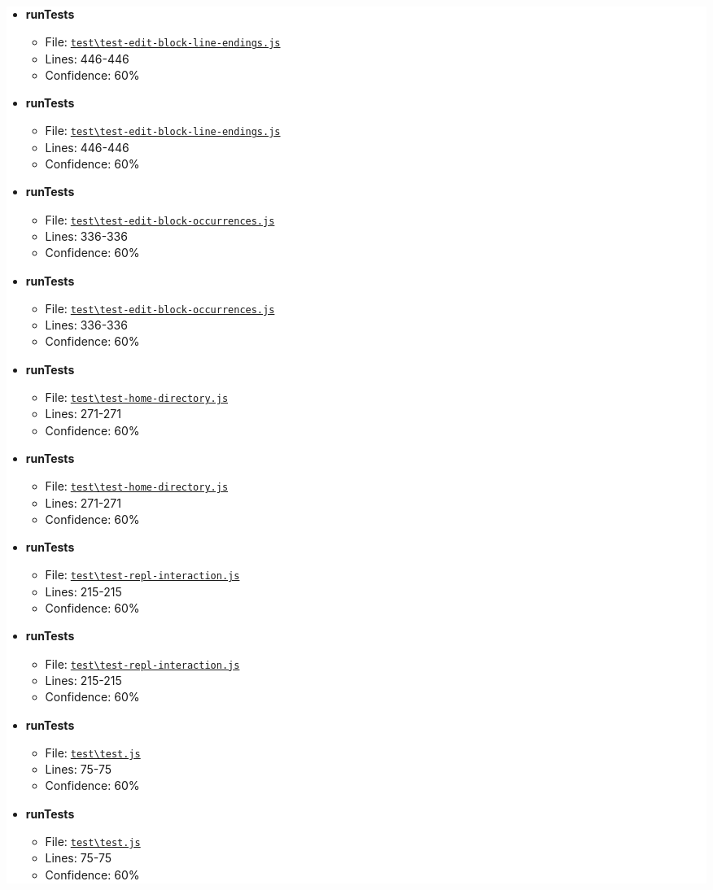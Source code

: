 - **runTests**
  - File: [`test\test-edit-block-line-endings.js`](file:///C:\Source-Codebase\research_review\pending\DesktopCommanderMCP-main\test\test-edit-block-line-endings.js)
  - Lines: 446-446
  - Confidence: 60%

- **runTests**
  - File: [`test\test-edit-block-line-endings.js`](file:///C:\Source-Codebase\research_review\pending\DesktopCommanderMCP-main\test\test-edit-block-line-endings.js)
  - Lines: 446-446
  - Confidence: 60%

- **runTests**
  - File: [`test\test-edit-block-occurrences.js`](file:///C:\Source-Codebase\research_review\pending\DesktopCommanderMCP-main\test\test-edit-block-occurrences.js)
  - Lines: 336-336
  - Confidence: 60%

- **runTests**
  - File: [`test\test-edit-block-occurrences.js`](file:///C:\Source-Codebase\research_review\pending\DesktopCommanderMCP-main\test\test-edit-block-occurrences.js)
  - Lines: 336-336
  - Confidence: 60%

- **runTests**
  - File: [`test\test-home-directory.js`](file:///C:\Source-Codebase\research_review\pending\DesktopCommanderMCP-main\test\test-home-directory.js)
  - Lines: 271-271
  - Confidence: 60%

- **runTests**
  - File: [`test\test-home-directory.js`](file:///C:\Source-Codebase\research_review\pending\DesktopCommanderMCP-main\test\test-home-directory.js)
  - Lines: 271-271
  - Confidence: 60%

- **runTests**
  - File: [`test\test-repl-interaction.js`](file:///C:\Source-Codebase\research_review\pending\DesktopCommanderMCP-main\test\test-repl-interaction.js)
  - Lines: 215-215
  - Confidence: 60%

- **runTests**
  - File: [`test\test-repl-interaction.js`](file:///C:\Source-Codebase\research_review\pending\DesktopCommanderMCP-main\test\test-repl-interaction.js)
  - Lines: 215-215
  - Confidence: 60%

- **runTests**
  - File: [`test\test.js`](file:///C:\Source-Codebase\research_review\pending\DesktopCommanderMCP-main\test\test.js)
  - Lines: 75-75
  - Confidence: 60%

- **runTests**
  - File: [`test\test.js`](file:///C:\Source-Codebase\research_review\pending\DesktopCommanderMCP-main\test\test.js)
  - Lines: 75-75
  - Confidence: 60%
